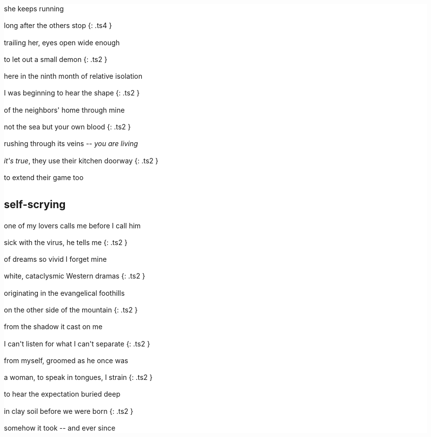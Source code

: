 she keeps running

long after the others stop
{: .ts4 }

trailing her, eyes open wide enough

to let out a small demon
{: .ts2 }

here in the ninth month of relative isolation

I was beginning to hear the shape
{: .ts2 }

of the neighbors' home through mine

not the sea but your own blood
{: .ts2 }

rushing through its veins -- *you are living*

*it's true*, they use their kitchen doorway
{: .ts2 }

to extend their game too

## self-scrying

one of my lovers calls me before I call him

sick with the virus, he tells me
{: .ts2 }

of dreams so vivid I forget mine

white, cataclysmic Western dramas
{: .ts2 }

originating in the evangelical foothills

on the other side of the mountain
{: .ts2 }

from the shadow it cast on me

I can't listen for what I can't separate
{: .ts2 }

from myself, groomed as he once was

a woman, to speak in tongues, I strain
{: .ts2 }

to hear the expectation buried deep

in clay soil before we were born
{: .ts2 }

somehow it took -- and ever since

